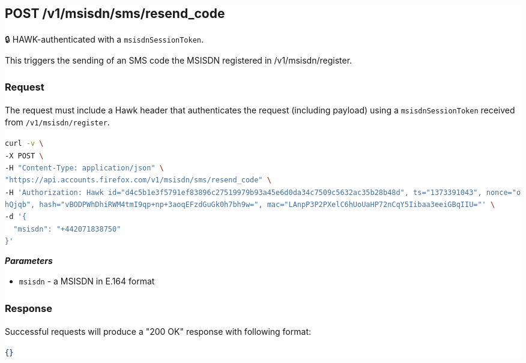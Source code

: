 ## POST /v1/msisdn/sms/resend_code

:lock: HAWK-authenticated with a `msisdnSessionToken`.

This triggers the sending of an SMS code the MSISDN registered in /v1/msisdn/register. 

### Request

The request must include a Hawk header that authenticates the request (including payload) using a `msisdnSessionToken` received from `/v1/msisdn/register`.

```sh
curl -v \
-X POST \
-H "Content-Type: application/json" \
"https://api.accounts.firefox.com/v1/msisdn/sms/resend_code" \
-H 'Authorization: Hawk id="d4c5b1e3f5791ef83896c27519979b93a45e6d0da34c7509c5632ac35b28b48d", ts="1373391043", nonce="ohQjqb", hash="vBODPWhDhiRWM4tmI9qp+np+3aoqEFzdGuGk0h7bh9w=", mac="LAnpP3P2PXelC6hUoUaHP72nCqY5Iibaa3eeiGBqIIU="' \
-d '{
  "msisdn": "+442071838750"
}'
```
___Parameters___
* `msisdn` - a MSISDN in E.164 format

### Response

Successful requests will produce a "200 OK" response with following format:

```json
{}
```
